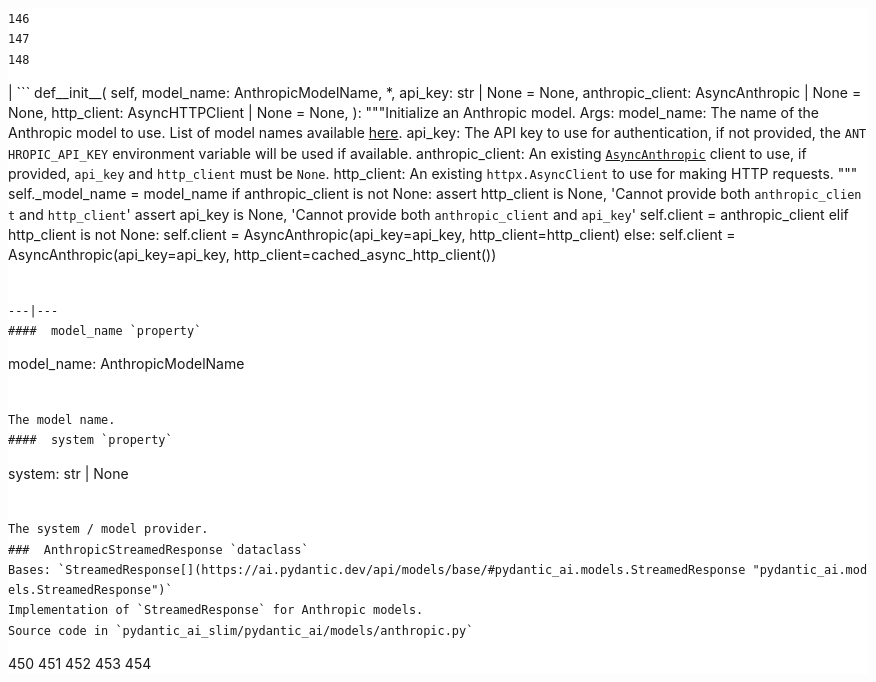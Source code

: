 ```
146
147
148
```
| ```
def__init__(
  self,
  model_name: AnthropicModelName,
  *,
  api_key: str | None = None,
  anthropic_client: AsyncAnthropic | None = None,
  http_client: AsyncHTTPClient | None = None,
):
"""Initialize an Anthropic model.
  Args:
    model_name: The name of the Anthropic model to use. List of model names available
      [here](https://docs.anthropic.com/en/docs/about-claude/models).
    api_key: The API key to use for authentication, if not provided, the `ANTHROPIC_API_KEY` environment variable
      will be used if available.
    anthropic_client: An existing
      [`AsyncAnthropic`](https://github.com/anthropics/anthropic-sdk-python?tab=readme-ov-file#async-usage)
      client to use, if provided, `api_key` and `http_client` must be `None`.
    http_client: An existing `httpx.AsyncClient` to use for making HTTP requests.
  """
  self._model_name = model_name
  if anthropic_client is not None:
    assert http_client is None, 'Cannot provide both `anthropic_client` and `http_client`'
    assert api_key is None, 'Cannot provide both `anthropic_client` and `api_key`'
    self.client = anthropic_client
  elif http_client is not None:
    self.client = AsyncAnthropic(api_key=api_key, http_client=http_client)
  else:
    self.client = AsyncAnthropic(api_key=api_key, http_client=cached_async_http_client())

```
  
---|---  
####  model_name `property`
```
model_name: AnthropicModelName[](https://ai.pydantic.dev/api/models/anthropic/#pydantic_ai.models.anthropic.AnthropicModelName "pydantic_ai.models.anthropic.AnthropicModelName")

```

The model name.
####  system `property`
```
system: str[](https://docs.python.org/3/library/stdtypes.html#str) | None

```

The system / model provider.
###  AnthropicStreamedResponse `dataclass`
Bases: `StreamedResponse[](https://ai.pydantic.dev/api/models/base/#pydantic_ai.models.StreamedResponse "pydantic_ai.models.StreamedResponse")`
Implementation of `StreamedResponse` for Anthropic models.
Source code in `pydantic_ai_slim/pydantic_ai/models/anthropic.py`
```
450
451
452
453
454